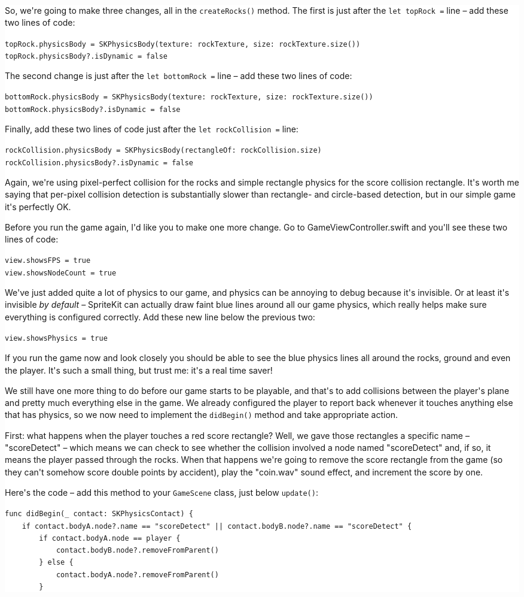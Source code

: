So, we're going to make three changes, all in the `createRocks()` method. The first is just after the `let topRock =` line – add these two lines of code:

    topRock.physicsBody = SKPhysicsBody(texture: rockTexture, size: rockTexture.size())
    topRock.physicsBody?.isDynamic = false

The second change is just after the `let bottomRock =` line – add these two lines of code:

    bottomRock.physicsBody = SKPhysicsBody(texture: rockTexture, size: rockTexture.size())
    bottomRock.physicsBody?.isDynamic = false

Finally, add these two lines of code just after the `let rockCollision =` line:

    rockCollision.physicsBody = SKPhysicsBody(rectangleOf: rockCollision.size)
    rockCollision.physicsBody?.isDynamic = false

Again, we're using pixel-perfect collision for the rocks and simple rectangle physics for the score collision rectangle. It's worth me saying that per-pixel collision detection is substantially slower than rectangle- and circle-based detection, but in our simple game it's perfectly OK.

Before you run the game again, I'd like you to make one more change. Go to GameViewController.swift and you'll see these two lines of code:

    view.showsFPS = true
    view.showsNodeCount = true

We've just added quite a lot of physics to our game, and physics can be annoying to debug because it's invisible. Or at least it's invisible *by default* – SpriteKit can actually draw faint blue lines around all our game physics, which really helps make sure everything is configured correctly. Add these new line below the previous two:

    view.showsPhysics = true

If you run the game now and look closely you should be able to see the blue physics lines all around the rocks, ground and even the player. It's such a small thing, but trust me: it's a real time saver!

We still have one more thing to do before our game starts to be playable, and that's to add collisions between the player's plane and pretty much everything else in the game. We already configured the player to report back whenever it touches anything else that has physics, so we now need to implement the `didBegin()` method and take appropriate action.

First: what happens when the player touches a red score rectangle? Well, we gave those rectangles a specific name – "scoreDetect" – which means we can check to see whether the collision involved a node named "scoreDetect" and, if so, it means the player passed through the rocks. When that happens we're going to remove the score rectangle from the game (so they can't somehow score double points by accident), play the "coin.wav" sound effect, and increment the score by one.

Here's the code – add this method to your `GameScene` class, just below `update()`:

    func didBegin(_ contact: SKPhysicsContact) {
        if contact.bodyA.node?.name == "scoreDetect" || contact.bodyB.node?.name == "scoreDetect" {
            if contact.bodyA.node == player {
                contact.bodyB.node?.removeFromParent()
            } else {
                contact.bodyA.node?.removeFromParent()
            }
